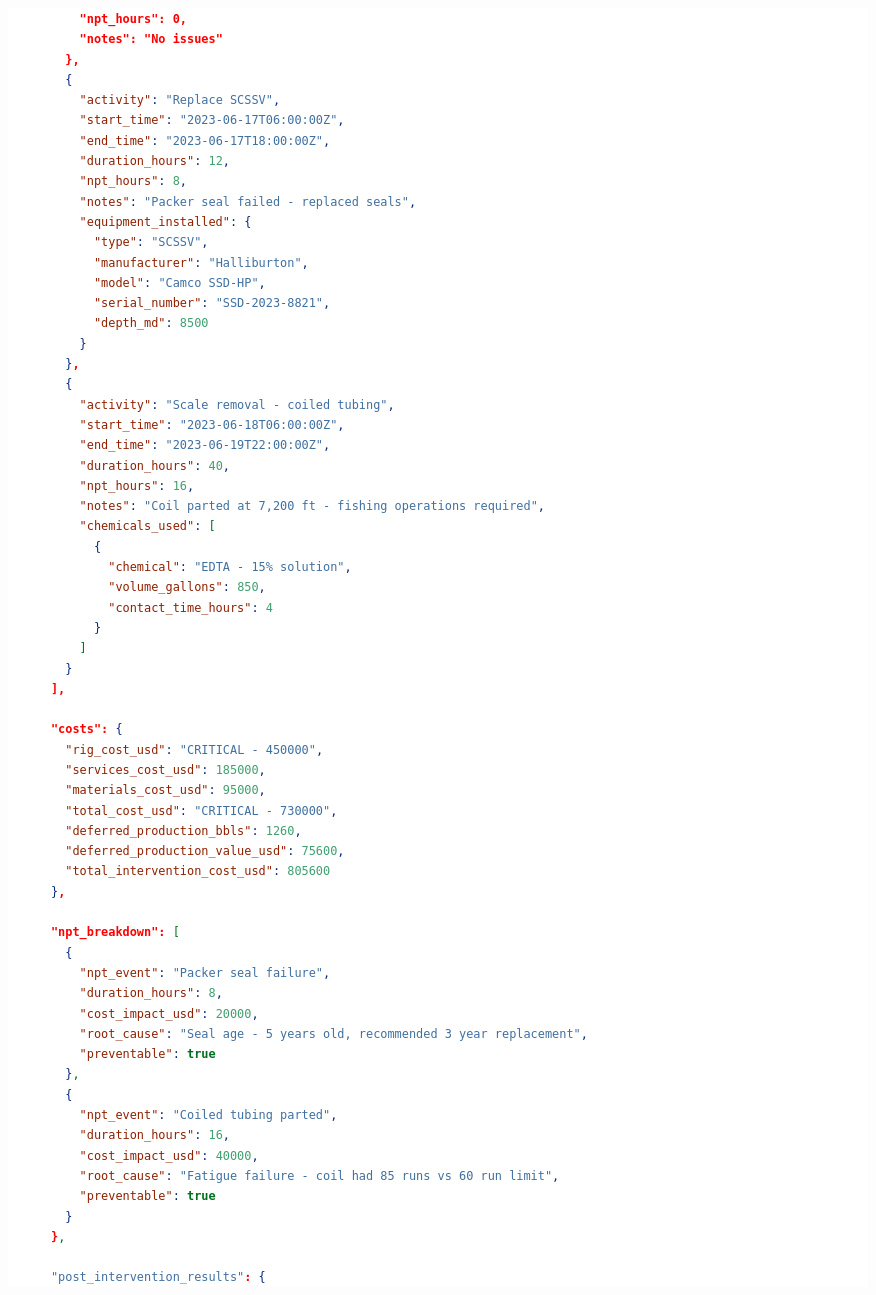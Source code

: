 ```json
          "npt_hours": 0,
          "notes": "No issues"
        },
        {
          "activity": "Replace SCSSV",
          "start_time": "2023-06-17T06:00:00Z",
          "end_time": "2023-06-17T18:00:00Z",
          "duration_hours": 12,
          "npt_hours": 8,
          "notes": "Packer seal failed - replaced seals",
          "equipment_installed": {
            "type": "SCSSV",
            "manufacturer": "Halliburton",
            "model": "Camco SSD-HP",
            "serial_number": "SSD-2023-8821",
            "depth_md": 8500
          }
        },
        {
          "activity": "Scale removal - coiled tubing",
          "start_time": "2023-06-18T06:00:00Z",
          "end_time": "2023-06-19T22:00:00Z",
          "duration_hours": 40,
          "npt_hours": 16,
          "notes": "Coil parted at 7,200 ft - fishing operations required",
          "chemicals_used": [
            {
              "chemical": "EDTA - 15% solution",
              "volume_gallons": 850,
              "contact_time_hours": 4
            }
          ]
        }
      ],

      "costs": {
        "rig_cost_usd": "CRITICAL - 450000",
        "services_cost_usd": 185000,
        "materials_cost_usd": 95000,
        "total_cost_usd": "CRITICAL - 730000",
        "deferred_production_bbls": 1260,
        "deferred_production_value_usd": 75600,
        "total_intervention_cost_usd": 805600
      },

      "npt_breakdown": [
        {
          "npt_event": "Packer seal failure",
          "duration_hours": 8,
          "cost_impact_usd": 20000,
          "root_cause": "Seal age - 5 years old, recommended 3 year replacement",
          "preventable": true
        },
        {
          "npt_event": "Coiled tubing parted",
          "duration_hours": 16,
          "cost_impact_usd": 40000,
          "root_cause": "Fatigue failure - coil had 85 runs vs 60 run limit",
          "preventable": true
        }
      },

      "post_intervention_results": {
```